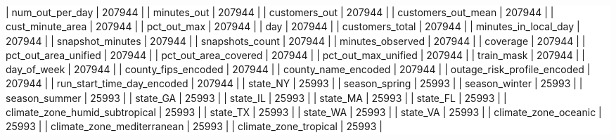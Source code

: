 | num_out_per_day                |  207944 |
| minutes_out                    |  207944 |
| customers_out                  |  207944 |
| customers_out_mean             |  207944 |
| cust_minute_area               |  207944 |
| pct_out_max                    |  207944 |
| day                            |  207944 |
| customers_total                |  207944 |
| minutes_in_local_day           |  207944 |
| snapshot_minutes               |  207944 |
| snapshots_count                |  207944 |
| minutes_observed               |  207944 |
| coverage                       |  207944 |
| pct_out_area_unified           |  207944 |
| pct_out_area_covered           |  207944 |
| pct_out_max_unified            |  207944 |
| train_mask                     |  207944 |
| day_of_week                    |  207944 |
| county_fips_encoded            |  207944 |
| county_name_encoded            |  207944 |
| outage_risk_profile_encoded    |  207944 |
| run_start_time_day_encoded     |  207944 |
| state_NY                       |   25993 |
| season_spring                  |   25993 |
| season_winter                  |   25993 |
| season_summer                  |   25993 |
| state_GA                       |   25993 |
| state_IL                       |   25993 |
| state_MA                       |   25993 |
| state_FL                       |   25993 |
| climate_zone_humid_subtropical |   25993 |
| state_TX                       |   25993 |
| state_WA                       |   25993 |
| state_VA                       |   25993 |
| climate_zone_oceanic           |   25993 |
| climate_zone_mediterranean     |   25993 |
| climate_zone_tropical          |   25993 |